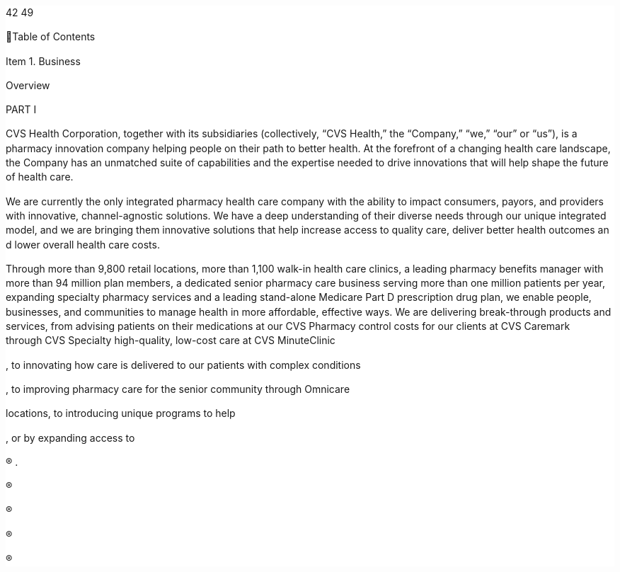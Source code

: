 42
49

Table of Contents

Item 1. Business

Overview

PART I

CVS Health Corporation, together with its subsidiaries (collectively, “CVS Health,” the “Company,” “we,” “our” or “us”), is a
pharmacy innovation company helping people on their path to better health. At the forefront of a changing health care landscape,
the Company has an unmatched suite of capabilities and the expertise needed to drive innovations that will help shape the future
of health care.

We are currently the only integrated pharmacy health care company with the ability to impact consumers, payors, and providers
with innovative, channel-agnostic solutions. We have a deep understanding of their diverse needs through our unique integrated
model, and we are bringing them innovative solutions that help increase access to quality care, deliver better health outcomes and
lower overall health care costs.

Through more than 9,800 retail locations, more than 1,100 walk-in health care clinics, a leading pharmacy benefits manager with
more than 94 million plan members, a dedicated senior pharmacy care business serving more than one million patients per year,
expanding specialty pharmacy services and a leading stand-alone Medicare Part D prescription drug plan, we enable people,
businesses, and communities to manage health in more affordable, effective ways. We are delivering break-through products and
services, from advising patients on their medications at our CVS Pharmacy
control costs for our clients at CVS Caremark
through CVS Specialty
high-quality, low-cost care at CVS MinuteClinic

, to innovating how care is delivered to our patients with complex conditions

, to improving pharmacy care for the senior community through Omnicare

locations, to introducing unique programs to help

, or by expanding access to

®
.

®

®

®

®
